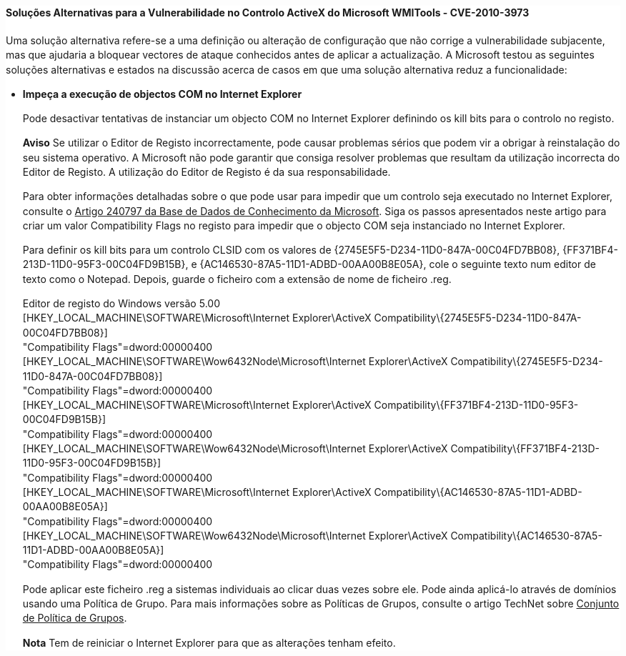 #### Soluções Alternativas para a Vulnerabilidade no Controlo ActiveX do Microsoft WMITools - CVE-2010-3973
  
Uma solução alternativa refere-se a uma definição ou alteração de configuração que não corrige a vulnerabilidade subjacente, mas que ajudaria a bloquear vectores de ataque conhecidos antes de aplicar a actualização. A Microsoft testou as seguintes soluções alternativas e estados na discussão acerca de casos em que uma solução alternativa reduz a funcionalidade:
  
-   **Impeça a execução de objectos COM no Internet Explorer**
  
    Pode desactivar tentativas de instanciar um objecto COM no Internet Explorer definindo os kill bits para o controlo no registo.
  
    **Aviso** Se utilizar o Editor de Registo incorrectamente, pode causar problemas sérios que podem vir a obrigar à reinstalação do seu sistema operativo. A Microsoft não pode garantir que consiga resolver problemas que resultam da utilização incorrecta do Editor de Registo. A utilização do Editor de Registo é da sua responsabilidade.
  
    Para obter informações detalhadas sobre o que pode usar para impedir que um controlo seja executado no Internet Explorer, consulte o [Artigo 240797 da Base de Dados de Conhecimento da Microsoft](http://support.microsoft.com/kb/240797/pt). Siga os passos apresentados neste artigo para criar um valor Compatibility Flags no registo para impedir que o objecto COM seja instanciado no Internet Explorer.
  
    Para definir os kill bits para um controlo CLSID com os valores de {2745E5F5-D234-11D0-847A-00C04FD7BB08}, {FF371BF4-213D-11D0-95F3-00C04FD9B15B}, e {AC146530-87A5-11D1-ADBD-00AA00B8E05A}, cole o seguinte texto num editor de texto como o Notepad. Depois, guarde o ficheiro com a extensão de nome de ficheiro .reg.
  
    Editor de registo do Windows versão 5.00  
    \[HKEY\_LOCAL\_MACHINE\\SOFTWARE\\Microsoft\\Internet Explorer\\ActiveX Compatibility\\{2745E5F5-D234-11D0-847A-00C04FD7BB08}\]  
    "Compatibility Flags"=dword:00000400  
    \[HKEY\_LOCAL\_MACHINE\\SOFTWARE\\Wow6432Node\\Microsoft\\Internet Explorer\\ActiveX Compatibility\\{2745E5F5-D234-11D0-847A-00C04FD7BB08}\]  
    "Compatibility Flags"=dword:00000400  
    \[HKEY\_LOCAL\_MACHINE\\SOFTWARE\\Microsoft\\Internet Explorer\\ActiveX Compatibility\\{FF371BF4-213D-11D0-95F3-00C04FD9B15B}\]  
    "Compatibility Flags"=dword:00000400  
    \[HKEY\_LOCAL\_MACHINE\\SOFTWARE\\Wow6432Node\\Microsoft\\Internet Explorer\\ActiveX Compatibility\\{FF371BF4-213D-11D0-95F3-00C04FD9B15B}\]  
    "Compatibility Flags"=dword:00000400  
    \[HKEY\_LOCAL\_MACHINE\\SOFTWARE\\Microsoft\\Internet Explorer\\ActiveX Compatibility\\{AC146530-87A5-11D1-ADBD-00AA00B8E05A}\]  
    "Compatibility Flags"=dword:00000400  
    \[HKEY\_LOCAL\_MACHINE\\SOFTWARE\\Wow6432Node\\Microsoft\\Internet Explorer\\ActiveX Compatibility\\{AC146530-87A5-11D1-ADBD-00AA00B8E05A}\]  
    "Compatibility Flags"=dword:00000400
  
    Pode aplicar este ficheiro .reg a sistemas individuais ao clicar duas vezes sobre ele. Pode ainda aplicá-lo através de domínios usando uma Política de Grupo. Para mais informações sobre as Políticas de Grupos, consulte o artigo TechNet sobre [Conjunto de Política de Grupos](http://go.microsoft.com/fwlink/?linkid=215719).
  
    **Nota** Tem de reiniciar o Internet Explorer para que as alterações tenham efeito.
  